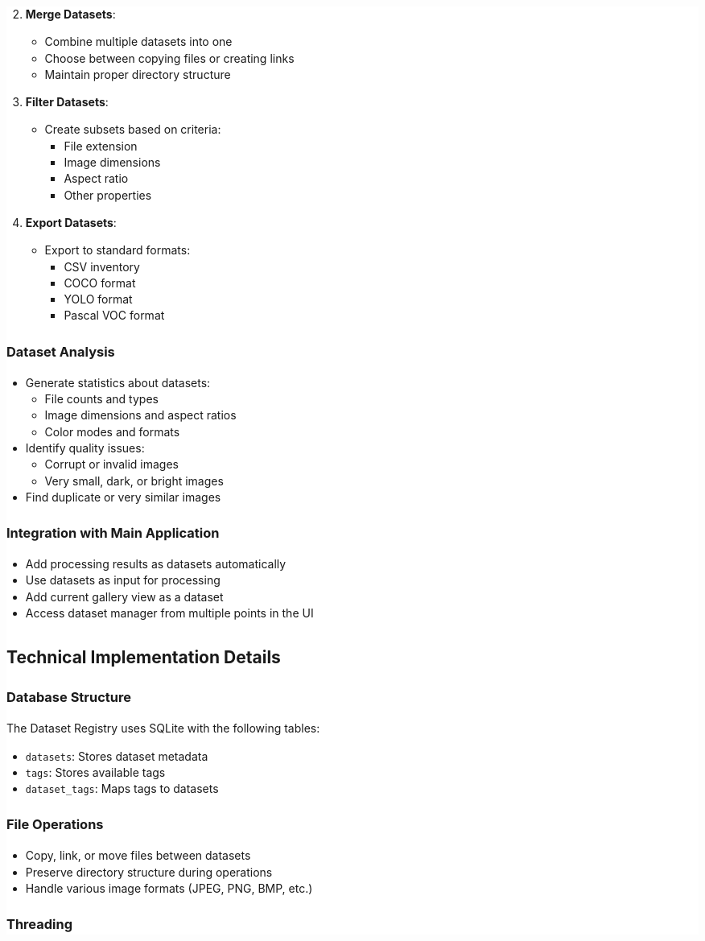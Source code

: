 2. **Merge Datasets**:
   - Combine multiple datasets into one
   - Choose between copying files or creating links
   - Maintain proper directory structure

3. **Filter Datasets**:
   - Create subsets based on criteria:
     - File extension
     - Image dimensions
     - Aspect ratio
     - Other properties

4. **Export Datasets**:
   - Export to standard formats:
     - CSV inventory
     - COCO format
     - YOLO format
     - Pascal VOC format

### Dataset Analysis

- Generate statistics about datasets:
  - File counts and types
  - Image dimensions and aspect ratios
  - Color modes and formats
- Identify quality issues:
  - Corrupt or invalid images
  - Very small, dark, or bright images
- Find duplicate or very similar images

### Integration with Main Application

- Add processing results as datasets automatically
- Use datasets as input for processing
- Add current gallery view as a dataset
- Access dataset manager from multiple points in the UI

## Technical Implementation Details

### Database Structure

The Dataset Registry uses SQLite with the following tables:
- `datasets`: Stores dataset metadata
- `tags`: Stores available tags
- `dataset_tags`: Maps tags to datasets

### File Operations

- Copy, link, or move files between datasets
- Preserve directory structure during operations
- Handle various image formats (JPEG, PNG, BMP, etc.)

### Threading
